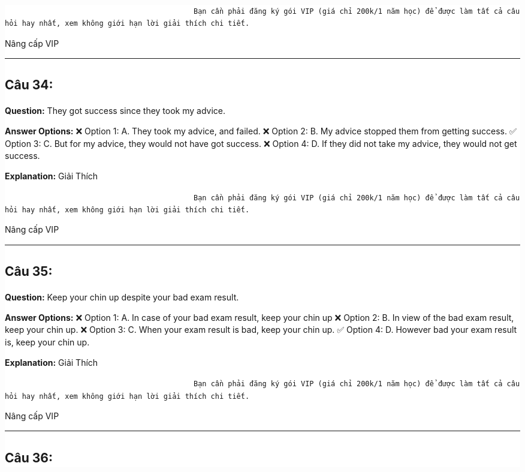 

                                                Bạn cần phải đăng ký gói VIP (giá chỉ 200k/1 năm học) để được làm tất cả câu hỏi hay nhất, xem không giới hạn lời giải thích chi tiết.
                                            

Nâng cấp VIP

---

## Câu 34:

**Question:** They got success since they took my advice.

**Answer Options:**
❌ Option 1: A. They took my advice, and failed.
❌ Option 2: B. My advice stopped them from getting success.
✅ Option 3: C. But for my advice, they would not have got success.
❌ Option 4: D. If they did not take my advice, they would not get success.

**Explanation:** Giải Thích




                                                Bạn cần phải đăng ký gói VIP (giá chỉ 200k/1 năm học) để được làm tất cả câu hỏi hay nhất, xem không giới hạn lời giải thích chi tiết.
                                            

Nâng cấp VIP

---

## Câu 35:

**Question:** Keep your chin up despite your bad exam result.

**Answer Options:**
❌ Option 1: A. In case of your bad exam result, keep your chin up
❌ Option 2: B. In view of the bad exam result, keep your chin up.
❌ Option 3: C. When your exam result is bad, keep your chin up.
✅ Option 4: D. However bad your exam result is, keep your chin up.

**Explanation:** Giải Thích




                                                Bạn cần phải đăng ký gói VIP (giá chỉ 200k/1 năm học) để được làm tất cả câu hỏi hay nhất, xem không giới hạn lời giải thích chi tiết.
                                            

Nâng cấp VIP

---

## Câu 36:
